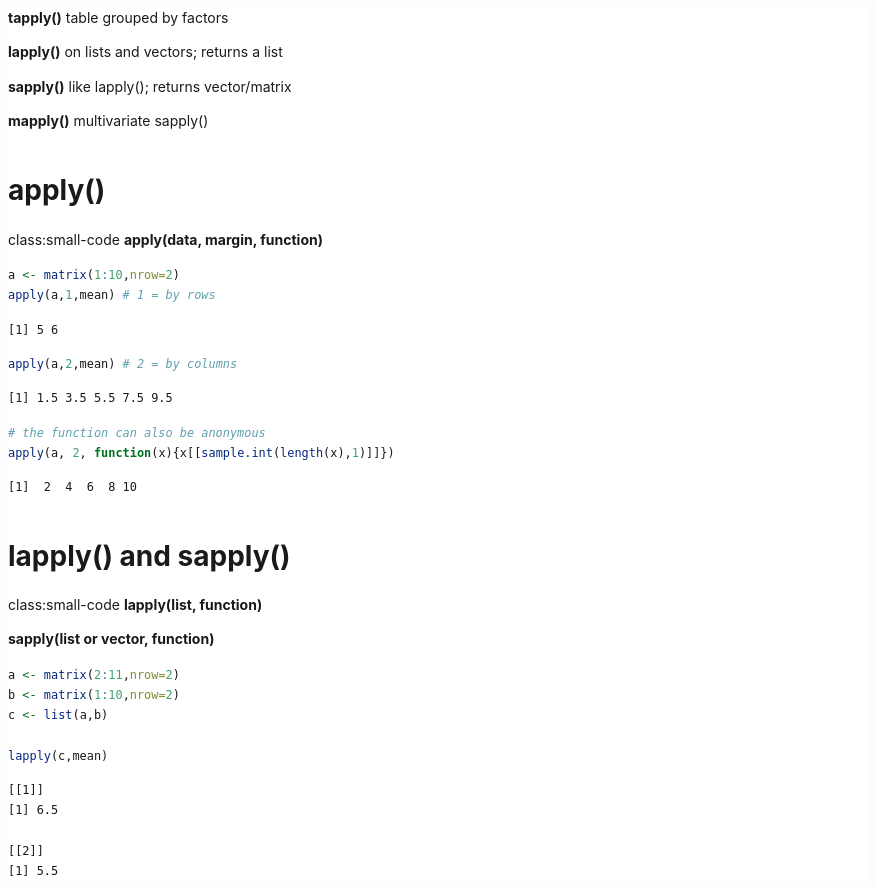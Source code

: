 **tapply()** table grouped by factors

**lapply()** on lists and vectors; returns a list

**sapply()** like lapply(); returns vector/matrix

**mapply()** multivariate sapply()

apply()
========================================================
class:small-code
**apply(data, margin, function)**

```r
a <- matrix(1:10,nrow=2)
apply(a,1,mean) # 1 = by rows
```

```
[1] 5 6
```

```r
apply(a,2,mean) # 2 = by columns
```

```
[1] 1.5 3.5 5.5 7.5 9.5
```

```r
# the function can also be anonymous
apply(a, 2, function(x){x[[sample.int(length(x),1)]]})
```

```
[1]  2  4  6  8 10
```

lapply() and sapply()
========================================================
class:small-code
**lapply(list, function)**

**sapply(list or vector, function)**

```r
a <- matrix(2:11,nrow=2)
b <- matrix(1:10,nrow=2)
c <- list(a,b)

lapply(c,mean)
```

```
[[1]]
[1] 6.5

[[2]]
[1] 5.5
```
